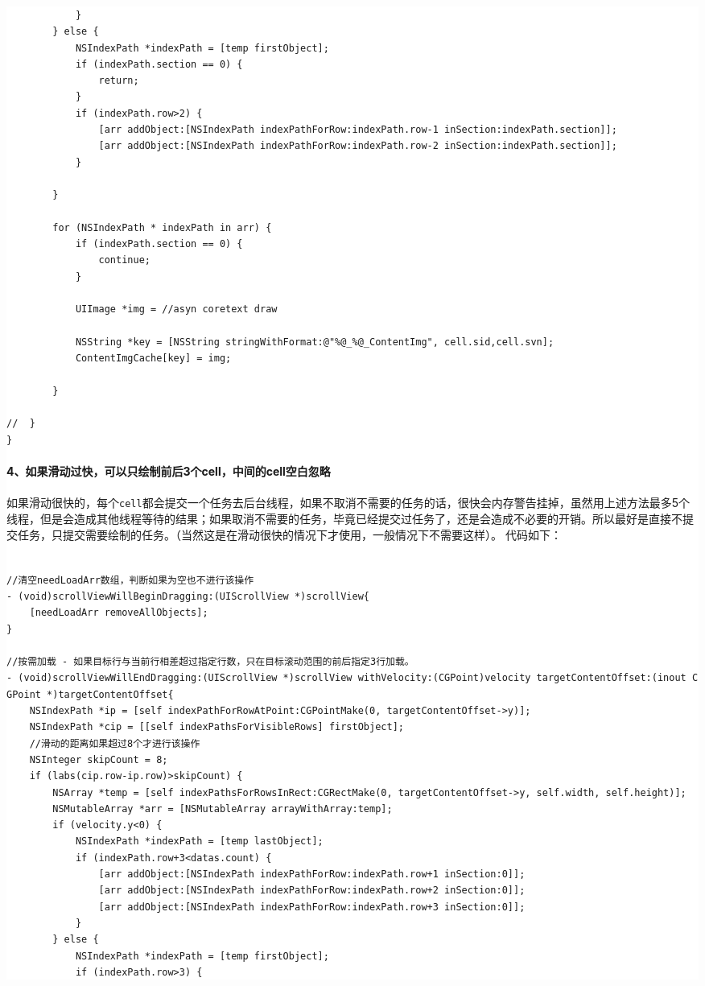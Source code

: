 ```objective_c
            }
        } else {
            NSIndexPath *indexPath = [temp firstObject];
            if (indexPath.section == 0) {
                return;
            }
            if (indexPath.row>2) {
                [arr addObject:[NSIndexPath indexPathForRow:indexPath.row-1 inSection:indexPath.section]];
                [arr addObject:[NSIndexPath indexPathForRow:indexPath.row-2 inSection:indexPath.section]];
            }

        }

        for (NSIndexPath * indexPath in arr) {
            if (indexPath.section == 0) {
                continue;
            }

            UIImage *img = //asyn coretext draw

            NSString *key = [NSString stringWithFormat:@"%@_%@_ContentImg", cell.sid,cell.svn];
            ContentImgCache[key] = img;

        }

//  }
}
```


#### 4、如果滑动过快，可以只绘制前后3个cell，中间的cell空白忽略

如果滑动很快的，每个`cell`都会提交一个任务去后台线程，如果不取消不需要的任务的话，很快会内存警告挂掉，虽然用上述方法最多5个线程，但是会造成其他线程等待的结果；如果取消不需要的任务，毕竟已经提交过任务了，还是会造成不必要的开销。所以最好是直接不提交任务，只提交需要绘制的任务。（当然这是在滑动很快的情况下才使用，一般情况下不需要这样）。 代码如下：

```objective_c

//清空needLoadArr数组，判断如果为空也不进行该操作
- (void)scrollViewWillBeginDragging:(UIScrollView *)scrollView{
    [needLoadArr removeAllObjects];
}

//按需加载 - 如果目标行与当前行相差超过指定行数，只在目标滚动范围的前后指定3行加载。
- (void)scrollViewWillEndDragging:(UIScrollView *)scrollView withVelocity:(CGPoint)velocity targetContentOffset:(inout CGPoint *)targetContentOffset{
    NSIndexPath *ip = [self indexPathForRowAtPoint:CGPointMake(0, targetContentOffset->y)];
    NSIndexPath *cip = [[self indexPathsForVisibleRows] firstObject];
    //滑动的距离如果超过8个才进行该操作
    NSInteger skipCount = 8;
    if (labs(cip.row-ip.row)>skipCount) {
        NSArray *temp = [self indexPathsForRowsInRect:CGRectMake(0, targetContentOffset->y, self.width, self.height)];
        NSMutableArray *arr = [NSMutableArray arrayWithArray:temp];
        if (velocity.y<0) {
            NSIndexPath *indexPath = [temp lastObject];
            if (indexPath.row+3<datas.count) {
                [arr addObject:[NSIndexPath indexPathForRow:indexPath.row+1 inSection:0]];
                [arr addObject:[NSIndexPath indexPathForRow:indexPath.row+2 inSection:0]];
                [arr addObject:[NSIndexPath indexPathForRow:indexPath.row+3 inSection:0]];
            }
        } else {
            NSIndexPath *indexPath = [temp firstObject];
            if (indexPath.row>3) {
```